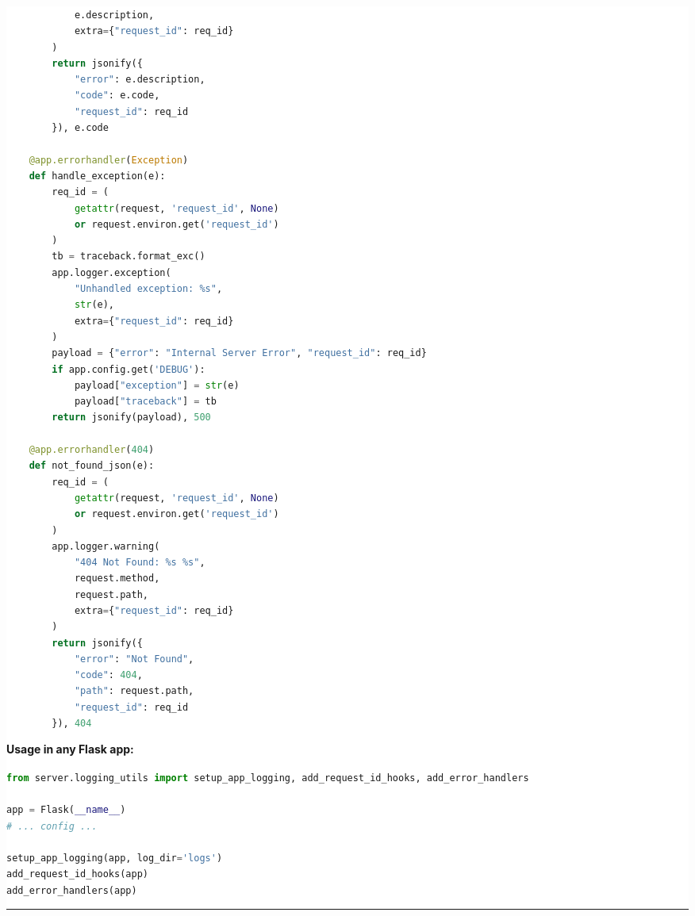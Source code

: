 ```python
            e.description,
            extra={"request_id": req_id}
        )
        return jsonify({
            "error": e.description,
            "code": e.code,
            "request_id": req_id
        }), e.code
    
    @app.errorhandler(Exception)
    def handle_exception(e):
        req_id = (
            getattr(request, 'request_id', None)
            or request.environ.get('request_id')
        )
        tb = traceback.format_exc()
        app.logger.exception(
            "Unhandled exception: %s",
            str(e),
            extra={"request_id": req_id}
        )
        payload = {"error": "Internal Server Error", "request_id": req_id}
        if app.config.get('DEBUG'):
            payload["exception"] = str(e)
            payload["traceback"] = tb
        return jsonify(payload), 500
    
    @app.errorhandler(404)
    def not_found_json(e):
        req_id = (
            getattr(request, 'request_id', None)
            or request.environ.get('request_id')
        )
        app.logger.warning(
            "404 Not Found: %s %s",
            request.method,
            request.path,
            extra={"request_id": req_id}
        )
        return jsonify({
            "error": "Not Found",
            "code": 404,
            "path": request.path,
            "request_id": req_id
        }), 404
```

**Usage in any Flask app:**
```python
from server.logging_utils import setup_app_logging, add_request_id_hooks, add_error_handlers

app = Flask(__name__)
# ... config ...

setup_app_logging(app, log_dir='logs')
add_request_id_hooks(app)
add_error_handlers(app)
```

---